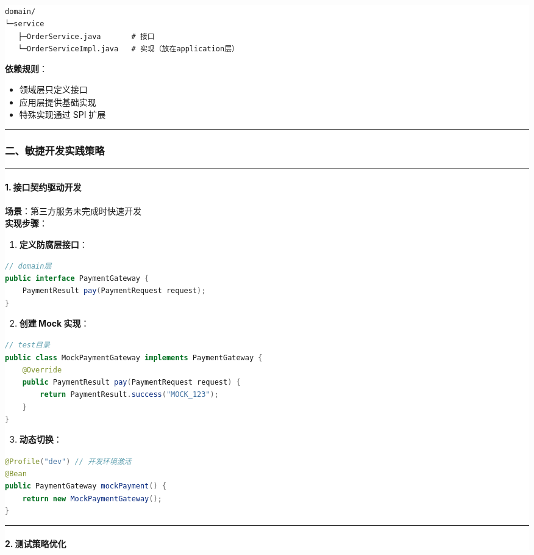 ```diff
domain/
└─service
   ├─OrderService.java       # 接口
   └─OrderServiceImpl.java   # 实现（放在application层）
```

**依赖规则**：

- 领域层只定义接口
- 应用层提供基础实现
- 特殊实现通过 SPI 扩展

---

### 二、敏捷开发实践策略

---

#### 1. **接口契约驱动开发**

**场景**：第三方服务未完成时快速开发  
**实现步骤**：

1. **定义防腐层接口**：

```java
// domain层
public interface PaymentGateway {
    PaymentResult pay(PaymentRequest request);
}
```

2. **创建 Mock 实现**：

```java
// test目录
public class MockPaymentGateway implements PaymentGateway {
    @Override
    public PaymentResult pay(PaymentRequest request) {
        return PaymentResult.success("MOCK_123");
    }
}
```

3. **动态切换**：

```java
@Profile("dev") // 开发环境激活
@Bean
public PaymentGateway mockPayment() {
    return new MockPaymentGateway();
}
```

---

#### 2. **测试策略优化**
